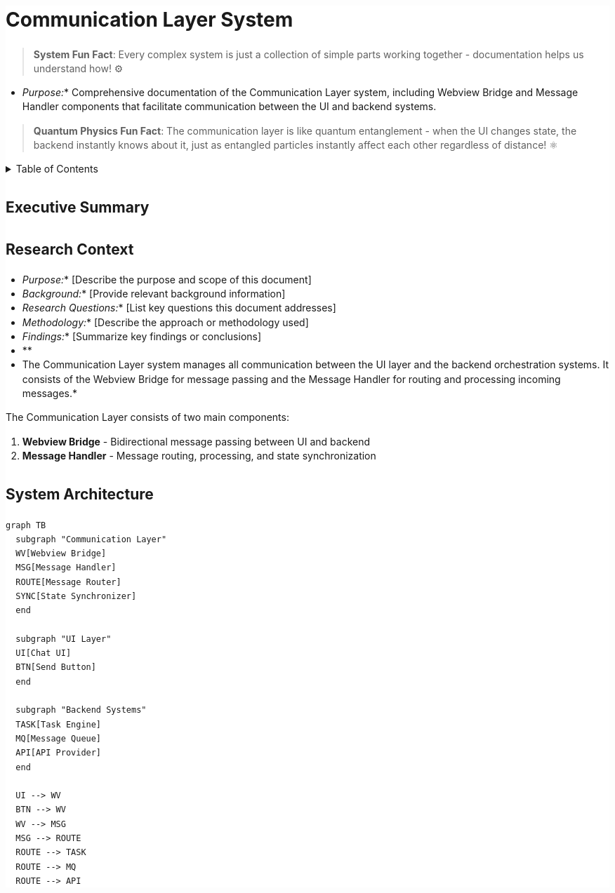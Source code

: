 # Communication Layer System

> **System Fun Fact**: Every complex system is just a collection of simple parts working together - documentation helps us understand how! ⚙️
- *Purpose:*\* Comprehensive documentation of the Communication Layer system, including Webview Bridge
  and Message Handler components that facilitate communication between the UI and backend systems.

> **Quantum Physics Fun Fact**: The communication layer is like quantum entanglement - when the UI
> changes state, the backend instantly knows about it, just as entangled particles instantly affect
> each other regardless of distance! ⚛️

<details><summary>Table of Contents</summary></details>

## Executive Summary

## Research Context
- *Purpose:*\* \[Describe the purpose and scope of this document]
- *Background:*\* \[Provide relevant background information]
- *Research Questions:*\* \[List key questions this document addresses]
- *Methodology:*\* \[Describe the approach or methodology used]
- *Findings:*\* \[Summarize key findings or conclusions]
- \*\*
- The Communication Layer system manages all communication between the UI layer and the backend
  orchestration systems. It consists of the Webview Bridge for message passing and the Message Handler
  for routing and processing incoming messages.\*

The Communication Layer consists of two main components:
1. **Webview Bridge** - Bidirectional message passing between UI and backend
2. **Message Handler** - Message routing, processing, and state synchronization

## System Architecture

```mermaid
graph TB
  subgraph "Communication Layer"
  WV[Webview Bridge]
  MSG[Message Handler]
  ROUTE[Message Router]
  SYNC[State Synchronizer]
  end

  subgraph "UI Layer"
  UI[Chat UI]
  BTN[Send Button]
  end

  subgraph "Backend Systems"
  TASK[Task Engine]
  MQ[Message Queue]
  API[API Provider]
  end

  UI --> WV
  BTN --> WV
  WV --> MSG
  MSG --> ROUTE
  ROUTE --> TASK
  ROUTE --> MQ
  ROUTE --> API

```